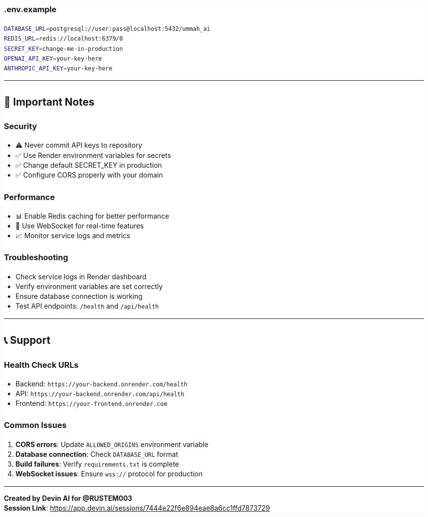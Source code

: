 ```dockerfile
```

### .env.example
```bash
DATABASE_URL=postgresql://user:pass@localhost:5432/ummah_ai
REDIS_URL=redis://localhost:6379/0
SECRET_KEY=change-me-in-production
OPENAI_API_KEY=your-key-here
ANTHROPIC_API_KEY=your-key-here
```

---

## 🚨 Important Notes

### Security
- ⚠️ Never commit API keys to repository
- ✅ Use Render environment variables for secrets
- ✅ Change default SECRET_KEY in production
- ✅ Configure CORS properly with your domain

### Performance
- 📊 Enable Redis caching for better performance
- 🔄 Use WebSocket for real-time features
- 📈 Monitor service logs and metrics

### Troubleshooting
- Check service logs in Render dashboard
- Verify environment variables are set correctly
- Ensure database connection is working
- Test API endpoints: `/health` and `/api/health`

---

## 📞 Support

### Health Check URLs
- Backend: `https://your-backend.onrender.com/health`
- API: `https://your-backend.onrender.com/api/health`
- Frontend: `https://your-frontend.onrender.com`

### Common Issues
1. **CORS errors**: Update `ALLOWED_ORIGINS` environment variable
2. **Database connection**: Check `DATABASE_URL` format
3. **Build failures**: Verify `requirements.txt` is complete
4. **WebSocket issues**: Ensure `wss://` protocol for production

---

**Created by Devin AI for @RUSTEM003**  
**Session Link**: https://app.devin.ai/sessions/7444e22f6e894eae8a6cc1ffd7873729
